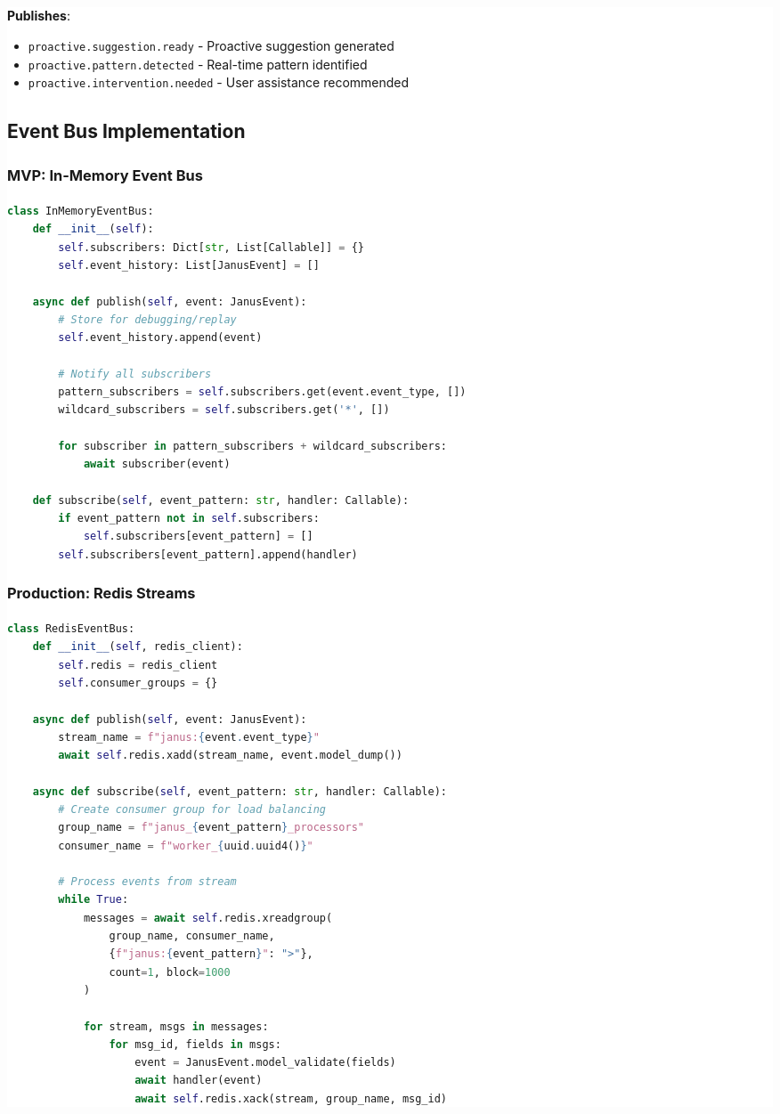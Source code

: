 **Publishes**:
- `proactive.suggestion.ready` - Proactive suggestion generated
- `proactive.pattern.detected` - Real-time pattern identified
- `proactive.intervention.needed` - User assistance recommended

## Event Bus Implementation

### MVP: In-Memory Event Bus
```python
class InMemoryEventBus:
    def __init__(self):
        self.subscribers: Dict[str, List[Callable]] = {}
        self.event_history: List[JanusEvent] = []
    
    async def publish(self, event: JanusEvent):
        # Store for debugging/replay
        self.event_history.append(event)
        
        # Notify all subscribers
        pattern_subscribers = self.subscribers.get(event.event_type, [])
        wildcard_subscribers = self.subscribers.get('*', [])
        
        for subscriber in pattern_subscribers + wildcard_subscribers:
            await subscriber(event)
    
    def subscribe(self, event_pattern: str, handler: Callable):
        if event_pattern not in self.subscribers:
            self.subscribers[event_pattern] = []
        self.subscribers[event_pattern].append(handler)
```

### Production: Redis Streams
```python
class RedisEventBus:
    def __init__(self, redis_client):
        self.redis = redis_client
        self.consumer_groups = {}
    
    async def publish(self, event: JanusEvent):
        stream_name = f"janus:{event.event_type}"
        await self.redis.xadd(stream_name, event.model_dump())
    
    async def subscribe(self, event_pattern: str, handler: Callable):
        # Create consumer group for load balancing
        group_name = f"janus_{event_pattern}_processors"
        consumer_name = f"worker_{uuid.uuid4()}"
        
        # Process events from stream
        while True:
            messages = await self.redis.xreadgroup(
                group_name, consumer_name, 
                {f"janus:{event_pattern}": ">"}, 
                count=1, block=1000
            )
            
            for stream, msgs in messages:
                for msg_id, fields in msgs:
                    event = JanusEvent.model_validate(fields)
                    await handler(event)
                    await self.redis.xack(stream, group_name, msg_id)
```
